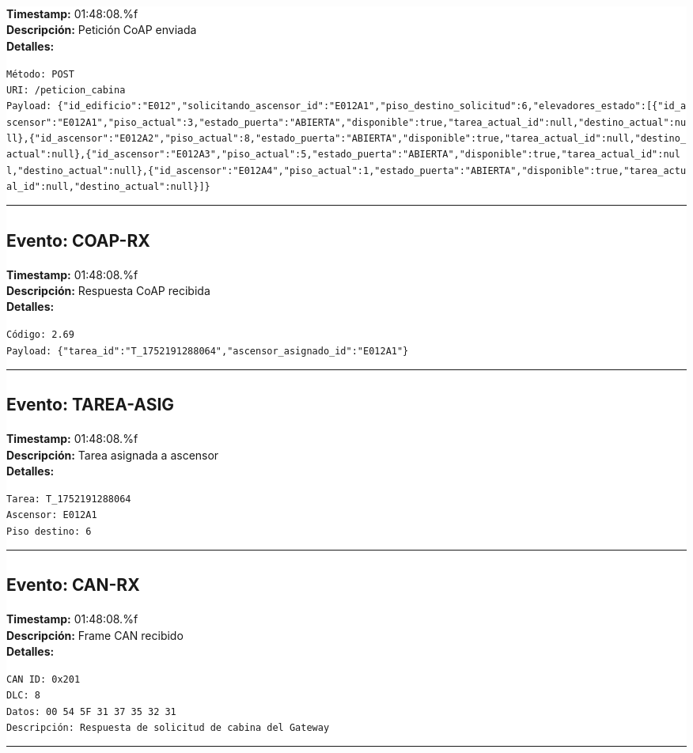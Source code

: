 **Timestamp:** 01:48:08.%f  
**Descripción:** Petición CoAP enviada  
**Detalles:**

```
Método: POST
URI: /peticion_cabina
Payload: {"id_edificio":"E012","solicitando_ascensor_id":"E012A1","piso_destino_solicitud":6,"elevadores_estado":[{"id_ascensor":"E012A1","piso_actual":3,"estado_puerta":"ABIERTA","disponible":true,"tarea_actual_id":null,"destino_actual":null},{"id_ascensor":"E012A2","piso_actual":8,"estado_puerta":"ABIERTA","disponible":true,"tarea_actual_id":null,"destino_actual":null},{"id_ascensor":"E012A3","piso_actual":5,"estado_puerta":"ABIERTA","disponible":true,"tarea_actual_id":null,"destino_actual":null},{"id_ascensor":"E012A4","piso_actual":1,"estado_puerta":"ABIERTA","disponible":true,"tarea_actual_id":null,"destino_actual":null}]}
```

---

## Evento: COAP-RX

**Timestamp:** 01:48:08.%f  
**Descripción:** Respuesta CoAP recibida  
**Detalles:**

```
Código: 2.69
Payload: {"tarea_id":"T_1752191288064","ascensor_asignado_id":"E012A1"}
```

---

## Evento: TAREA-ASIG

**Timestamp:** 01:48:08.%f  
**Descripción:** Tarea asignada a ascensor  
**Detalles:**

```
Tarea: T_1752191288064
Ascensor: E012A1
Piso destino: 6
```

---

## Evento: CAN-RX

**Timestamp:** 01:48:08.%f  
**Descripción:** Frame CAN recibido  
**Detalles:**

```
CAN ID: 0x201
DLC: 8
Datos: 00 54 5F 31 37 35 32 31 
Descripción: Respuesta de solicitud de cabina del Gateway
```

---